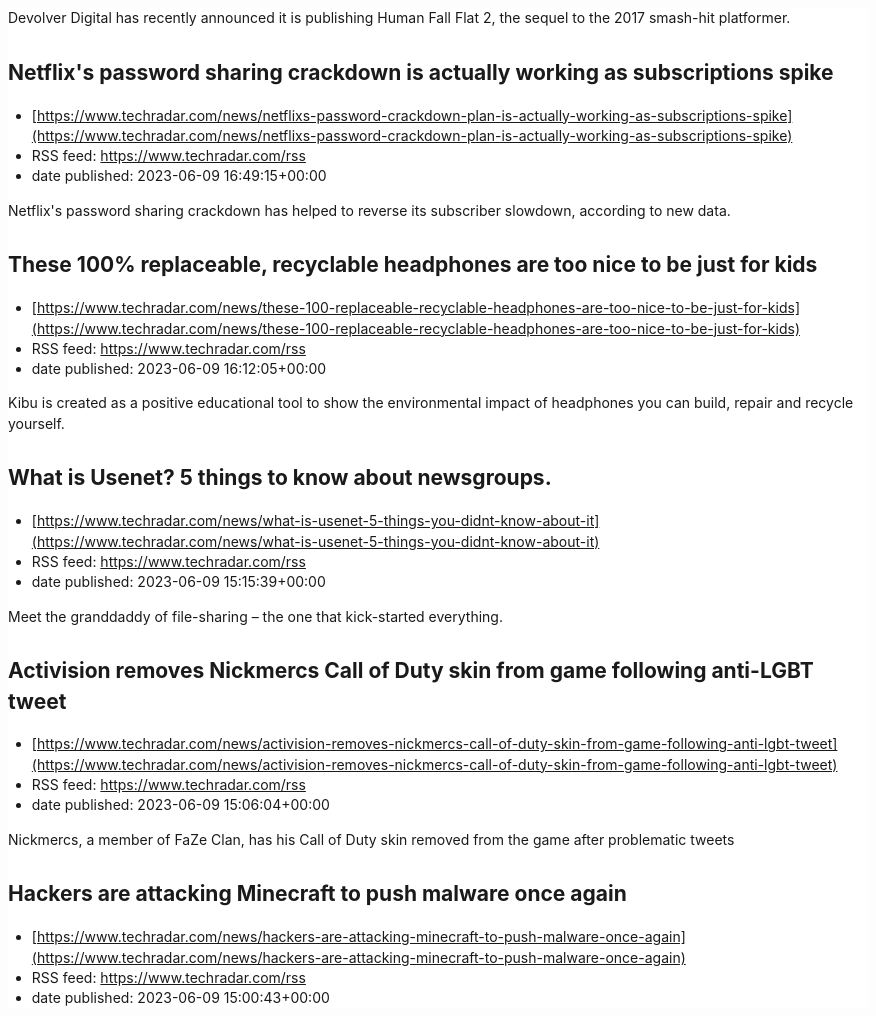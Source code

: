 Devolver Digital has recently announced it is publishing Human Fall Flat 2, the sequel to the 2017 smash-hit platformer.

## Netflix's password sharing crackdown is actually working as subscriptions spike
 - [https://www.techradar.com/news/netflixs-password-crackdown-plan-is-actually-working-as-subscriptions-spike](https://www.techradar.com/news/netflixs-password-crackdown-plan-is-actually-working-as-subscriptions-spike)
 - RSS feed: https://www.techradar.com/rss
 - date published: 2023-06-09 16:49:15+00:00

Netflix's password sharing crackdown has helped to reverse its subscriber slowdown, according to new data.

## These 100% replaceable, recyclable headphones are too nice to be just for kids
 - [https://www.techradar.com/news/these-100-replaceable-recyclable-headphones-are-too-nice-to-be-just-for-kids](https://www.techradar.com/news/these-100-replaceable-recyclable-headphones-are-too-nice-to-be-just-for-kids)
 - RSS feed: https://www.techradar.com/rss
 - date published: 2023-06-09 16:12:05+00:00

Kibu is created as a positive educational tool to show the environmental impact of headphones you can build, repair and recycle yourself.

## What is Usenet? 5 things to know about newsgroups.
 - [https://www.techradar.com/news/what-is-usenet-5-things-you-didnt-know-about-it](https://www.techradar.com/news/what-is-usenet-5-things-you-didnt-know-about-it)
 - RSS feed: https://www.techradar.com/rss
 - date published: 2023-06-09 15:15:39+00:00

Meet the granddaddy of file-sharing – the one that kick-started everything.

## Activision removes Nickmercs Call of Duty skin from game following anti-LGBT tweet
 - [https://www.techradar.com/news/activision-removes-nickmercs-call-of-duty-skin-from-game-following-anti-lgbt-tweet](https://www.techradar.com/news/activision-removes-nickmercs-call-of-duty-skin-from-game-following-anti-lgbt-tweet)
 - RSS feed: https://www.techradar.com/rss
 - date published: 2023-06-09 15:06:04+00:00

Nickmercs, a member of FaZe Clan, has his Call of Duty skin removed from the game after problematic tweets

## Hackers are attacking Minecraft to push malware once again
 - [https://www.techradar.com/news/hackers-are-attacking-minecraft-to-push-malware-once-again](https://www.techradar.com/news/hackers-are-attacking-minecraft-to-push-malware-once-again)
 - RSS feed: https://www.techradar.com/rss
 - date published: 2023-06-09 15:00:43+00:00
